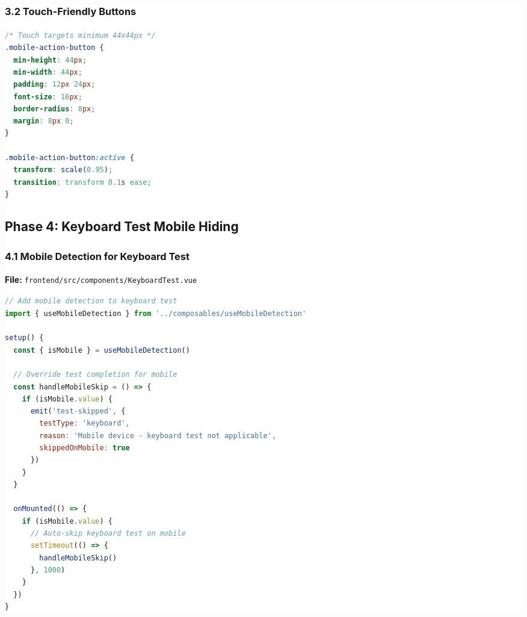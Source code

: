 ### 3.2 Touch-Friendly Buttons
```css
/* Touch targets minimum 44x44px */
.mobile-action-button {
  min-height: 44px;
  min-width: 44px;
  padding: 12px 24px;
  font-size: 16px;
  border-radius: 8px;
  margin: 8px 0;
}

.mobile-action-button:active {
  transform: scale(0.95);
  transition: transform 0.1s ease;
}
```

## Phase 4: Keyboard Test Mobile Hiding

### 4.1 Mobile Detection for Keyboard Test
**File:** `frontend/src/components/KeyboardTest.vue`
```javascript
// Add mobile detection to keyboard test
import { useMobileDetection } from '../composables/useMobileDetection'

setup() {
  const { isMobile } = useMobileDetection()
  
  // Override test completion for mobile
  const handleMobileSkip = () => {
    if (isMobile.value) {
      emit('test-skipped', {
        testType: 'keyboard',
        reason: 'Mobile device - keyboard test not applicable',
        skippedOnMobile: true
      })
    }
  }
  
  onMounted(() => {
    if (isMobile.value) {
      // Auto-skip keyboard test on mobile
      setTimeout(() => {
        handleMobileSkip()
      }, 1000)
    }
  })
}
```
